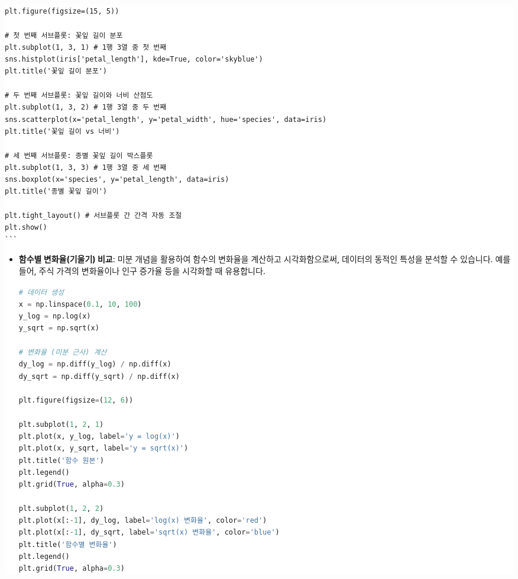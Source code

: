     plt.figure(figsize=(15, 5))

    # 첫 번째 서브플롯: 꽃잎 길이 분포
    plt.subplot(1, 3, 1) # 1행 3열 중 첫 번째
    sns.histplot(iris['petal_length'], kde=True, color='skyblue')
    plt.title('꽃잎 길이 분포')

    # 두 번째 서브플롯: 꽃잎 길이와 너비 산점도
    plt.subplot(1, 3, 2) # 1행 3열 중 두 번째
    sns.scatterplot(x='petal_length', y='petal_width', hue='species', data=iris)
    plt.title('꽃잎 길이 vs 너비')

    # 세 번째 서브플롯: 종별 꽃잎 길이 박스플롯
    plt.subplot(1, 3, 3) # 1행 3열 중 세 번째
    sns.boxplot(x='species', y='petal_length', data=iris)
    plt.title('종별 꽃잎 길이')

    plt.tight_layout() # 서브플롯 간 간격 자동 조절
    plt.show()
    ```

-   **함수별 변화율(기울기) 비교**: 미분 개념을 활용하여 함수의 변화율을 계산하고 시각화함으로써, 데이터의 동적인 특성을 분석할 수 있습니다. 예를 들어, 주식 가격의 변화율이나 인구 증가율 등을 시각화할 때 유용합니다.

    ```python
    # 데이터 생성
    x = np.linspace(0.1, 10, 100)
    y_log = np.log(x)
    y_sqrt = np.sqrt(x)

    # 변화율 (미분 근사) 계산
    dy_log = np.diff(y_log) / np.diff(x)
    dy_sqrt = np.diff(y_sqrt) / np.diff(x)

    plt.figure(figsize=(12, 6))

    plt.subplot(1, 2, 1)
    plt.plot(x, y_log, label='y = log(x)')
    plt.plot(x, y_sqrt, label='y = sqrt(x)')
    plt.title('함수 원본')
    plt.legend()
    plt.grid(True, alpha=0.3)

    plt.subplot(1, 2, 2)
    plt.plot(x[:-1], dy_log, label='log(x) 변화율', color='red')
    plt.plot(x[:-1], dy_sqrt, label='sqrt(x) 변화율', color='blue')
    plt.title('함수별 변화율')
    plt.legend()
    plt.grid(True, alpha=0.3)
